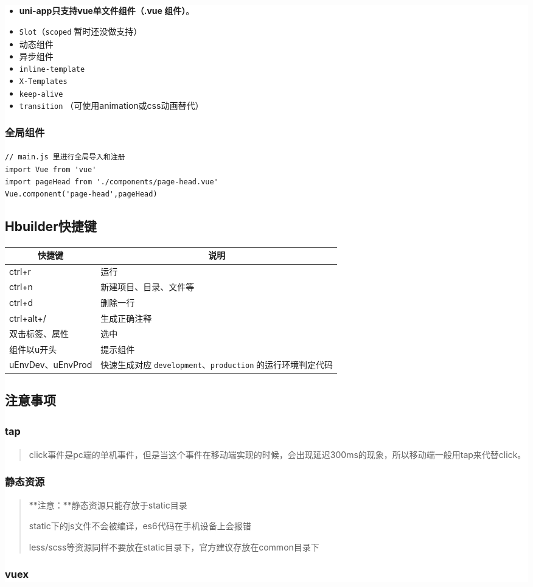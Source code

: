 * **uni-app只支持vue单文件组件（.vue 组件）**。

- `Slot`（`scoped` 暂时还没做支持）
- 动态组件
- 异步组件
- `inline-template`
- `X-Templates`
- `keep-alive`
- `transition` （可使用animation或css动画替代）

### 全局组件

```
// main.js 里进行全局导入和注册
import Vue from 'vue'
import pageHead from './components/page-head.vue'
Vue.component('page-head',pageHead)
```

## Hbuilder快捷键

| 快捷键            | 说明                                                        |
| ----------------- | ----------------------------------------------------------- |
| ctrl+r            | 运行                                                        |
| ctrl+n            | 新建项目、目录、文件等                                      |
| ctrl+d            | 删除一行                                                    |
| ctrl+alt+/        | 生成正确注释                                                |
| 双击标签、属性    | 选中                                                        |
| 组件以u开头       | 提示组件                                                    |
| uEnvDev、uEnvProd | 快速生成对应 `development`、`production` 的运行环境判定代码 |

## 注意事项

### tap

> click事件是pc端的单机事件，但是当这个事件在移动端实现的时候，会出现延迟300ms的现象，所以移动端一般用tap来代替click。

### 静态资源

> **注意：**静态资源只能存放于static目录
>
> static下的js文件不会被编译，es6代码在手机设备上会报错
>
> less/scss等资源同样不要放在static目录下，官方建议存放在common目录下

### vuex
